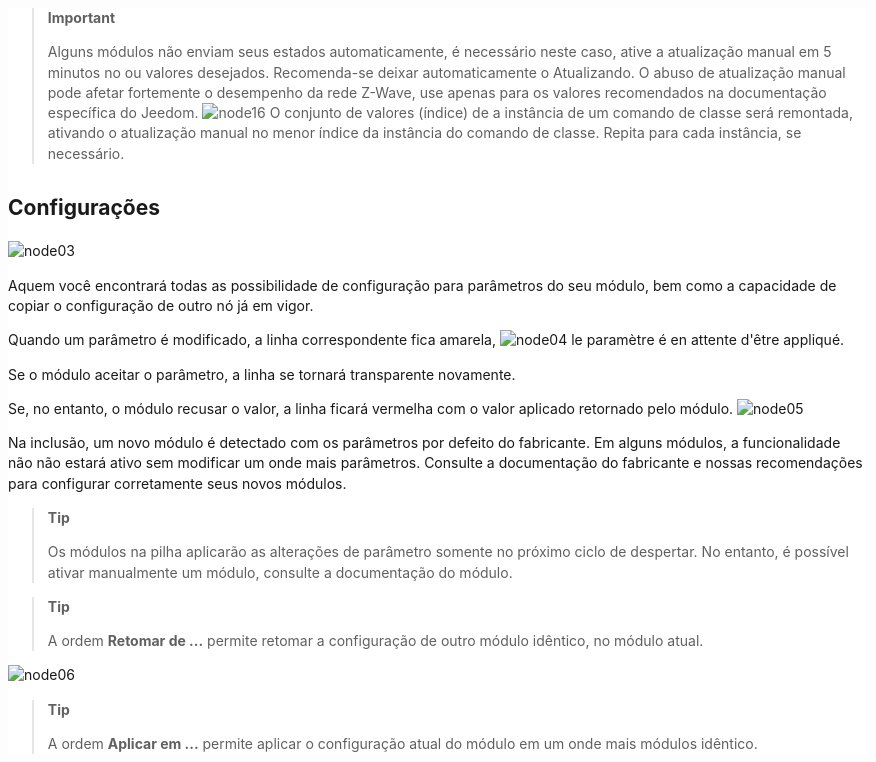 > **Important**
>
> Alguns módulos não enviam seus estados automaticamente, é necessário
> neste caso, ative a atualização manual em 5 minutos no ou
> valores desejados. Recomenda-se deixar automaticamente o
> Atualizando. O abuso de atualização manual pode afetar
> fortemente o desempenho da rede Z-Wave, use apenas para
> os valores recomendados na documentação específica do Jeedom.
> ![node16](../images/node16.png) O conjunto de valores (índice) de
> a instância de um comando de classe será remontada, ativando o
> atualização manual no menor índice da instância do
> comando de classe. Repita para cada instância, se necessário.

Configurações
----------

![node03](../images/node03.png)

Aquem você encontrará todas as possibilidade de configuração para
parâmetros do seu módulo, bem como a capacidade de copiar o
configuração de outro nó já em vigor.

Quando um parâmetro é modificado, a linha correspondente fica amarela,
![node04](../images/node04.png) le paramètre é en attente d'être
appliqué.

Se o módulo aceitar o parâmetro, a linha se tornará transparente novamente.

Se, no entanto, o módulo recusar o valor, a linha ficará vermelha
com o valor aplicado retornado pelo módulo.
![node05](../images/node05.png)

Na inclusão, um novo módulo é detectado com os parâmetros por
defeito do fabricante. Em alguns módulos, a funcionalidade não
não estará ativo sem modificar um onde mais parâmetros.
Consulte a documentação do fabricante e nossas recomendações
para configurar corretamente seus novos módulos.

> **Tip**
>
> Os módulos na pilha aplicarão as alterações de parâmetro
> somente no próximo ciclo de despertar. No entanto, é possível
> ativar manualmente um módulo, consulte a documentação do módulo.

> **Tip**
>
> A ordem **Retomar de ...** permite retomar a configuração
> de outro módulo idêntico, no módulo atual.

![node06](../images/node06.png)

> **Tip**
>
> A ordem **Aplicar em ...** permite aplicar o
> configuração atual do módulo em um onde mais módulos
> idêntico.

